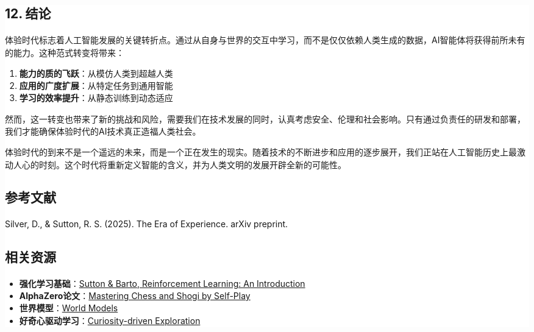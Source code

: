 ## 12. 结论

体验时代标志着人工智能发展的关键转折点。通过从自身与世界的交互中学习，而不是仅仅依赖人类生成的数据，AI智能体将获得前所未有的能力。这种范式转变将带来：

1. **能力的质的飞跃**：从模仿人类到超越人类
2. **应用的广度扩展**：从特定任务到通用智能
3. **学习的效率提升**：从静态训练到动态适应

然而，这一转变也带来了新的挑战和风险，需要我们在技术发展的同时，认真考虑安全、伦理和社会影响。只有通过负责任的研发和部署，我们才能确保体验时代的AI技术真正造福人类社会。

体验时代的到来不是一个遥远的未来，而是一个正在发生的现实。随着技术的不断进步和应用的逐步展开，我们正站在人工智能历史上最激动人心的时刻。这个时代将重新定义智能的含义，并为人类文明的发展开辟全新的可能性。

## 参考文献

Silver, D., & Sutton, R. S. (2025). The Era of Experience. arXiv preprint.

## 相关资源

- **强化学习基础**：[Sutton & Barto, Reinforcement Learning: An Introduction](http://incompleteideas.net/book/the-book.html)
- **AlphaZero论文**：[Mastering Chess and Shogi by Self-Play](https://arxiv.org/abs/1712.01815)
- **世界模型**：[World Models](https://worldmodels.github.io/)
- **好奇心驱动学习**：[Curiosity-driven Exploration](https://pathak22.github.io/noreward-rl/)
